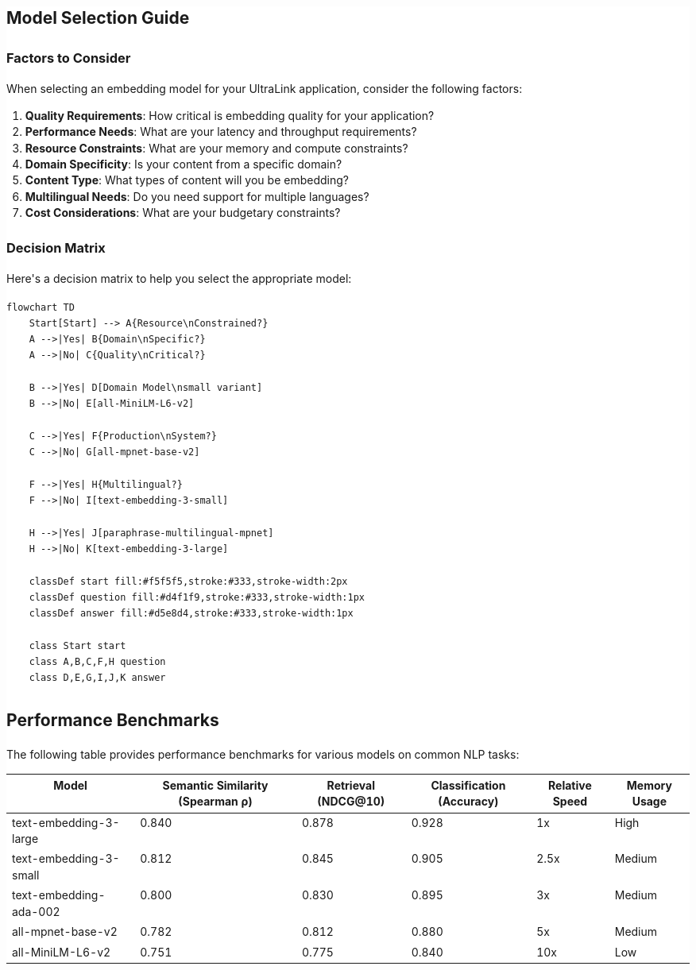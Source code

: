 ## Model Selection Guide

### Factors to Consider

When selecting an embedding model for your UltraLink application, consider the following factors:

1. **Quality Requirements**: How critical is embedding quality for your application?
2. **Performance Needs**: What are your latency and throughput requirements?
3. **Resource Constraints**: What are your memory and compute constraints?
4. **Domain Specificity**: Is your content from a specific domain?
5. **Content Type**: What types of content will you be embedding?
6. **Multilingual Needs**: Do you need support for multiple languages?
7. **Cost Considerations**: What are your budgetary constraints?

### Decision Matrix

Here's a decision matrix to help you select the appropriate model:

```mermaid
flowchart TD
    Start[Start] --> A{Resource\nConstrained?}
    A -->|Yes| B{Domain\nSpecific?}
    A -->|No| C{Quality\nCritical?}
    
    B -->|Yes| D[Domain Model\nsmall variant]
    B -->|No| E[all-MiniLM-L6-v2]
    
    C -->|Yes| F{Production\nSystem?}
    C -->|No| G[all-mpnet-base-v2]
    
    F -->|Yes| H{Multilingual?}
    F -->|No| I[text-embedding-3-small]
    
    H -->|Yes| J[paraphrase-multilingual-mpnet]
    H -->|No| K[text-embedding-3-large]
    
    classDef start fill:#f5f5f5,stroke:#333,stroke-width:2px
    classDef question fill:#d4f1f9,stroke:#333,stroke-width:1px
    classDef answer fill:#d5e8d4,stroke:#333,stroke-width:1px
    
    class Start start
    class A,B,C,F,H question
    class D,E,G,I,J,K answer
```

## Performance Benchmarks

The following table provides performance benchmarks for various models on common NLP tasks:

| Model | Semantic Similarity (Spearman ρ) | Retrieval (NDCG@10) | Classification (Accuracy) | Relative Speed | Memory Usage |
|-------|----------------------------------|---------------------|---------------------------|----------------|--------------|
| text-embedding-3-large | 0.840 | 0.878 | 0.928 | 1x | High |
| text-embedding-3-small | 0.812 | 0.845 | 0.905 | 2.5x | Medium |
| text-embedding-ada-002 | 0.800 | 0.830 | 0.895 | 3x | Medium |
| all-mpnet-base-v2 | 0.782 | 0.812 | 0.880 | 5x | Medium |
| all-MiniLM-L6-v2 | 0.751 | 0.775 | 0.840 | 10x | Low |

